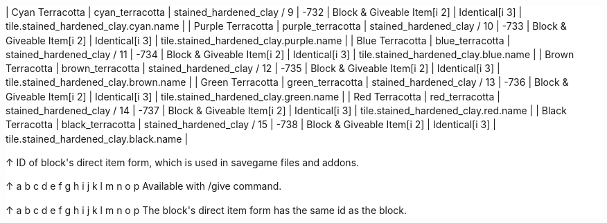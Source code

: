 | Cyan Terracotta       | cyan_terracotta       | stained_hardened_clay / 9  | -732       | Block & Giveable Item[i 2] | Identical[i 3] | tile.stained_hardened_clay.cyan.name      |
| Purple Terracotta     | purple_terracotta     | stained_hardened_clay / 10 | -733       | Block & Giveable Item[i 2] | Identical[i 3] | tile.stained_hardened_clay.purple.name    |
| Blue Terracotta       | blue_terracotta       | stained_hardened_clay / 11 | -734       | Block & Giveable Item[i 2] | Identical[i 3] | tile.stained_hardened_clay.blue.name      |
| Brown Terracotta      | brown_terracotta      | stained_hardened_clay / 12 | -735       | Block & Giveable Item[i 2] | Identical[i 3] | tile.stained_hardened_clay.brown.name     |
| Green Terracotta      | green_terracotta      | stained_hardened_clay / 13 | -736       | Block & Giveable Item[i 2] | Identical[i 3] | tile.stained_hardened_clay.green.name     |
| Red Terracotta        | red_terracotta        | stained_hardened_clay / 14 | -737       | Block & Giveable Item[i 2] | Identical[i 3] | tile.stained_hardened_clay.red.name       |
| Black Terracotta      | black_terracotta      | stained_hardened_clay / 15 | -738       | Block & Giveable Item[i 2] | Identical[i 3] | tile.stained_hardened_clay.black.name     |


↑ ID of block's direct item form, which is used in savegame files and addons.

↑ a b c d e f g h i j k l m n o p Available with /give command.

↑ a b c d e f g h i j k l m n o p The block's direct item form has the same id as the block.



